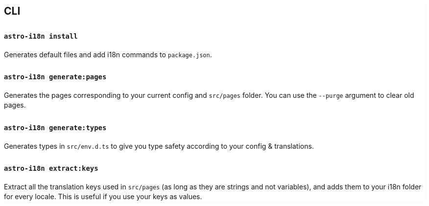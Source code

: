 ## CLI

### `astro-i18n install`

Generates default files and add i18n commands to `package.json`.

### `astro-i18n generate:pages`

Generates the pages corresponding to your current config and `src/pages` folder. You can use the `--purge` argument to clear old pages.

### `astro-i18n generate:types`

Generates types in `src/env.d.ts` to give you type safety according to your config & translations.

### `astro-i18n extract:keys`

Extract all the translation keys used in `src/pages` (as long as they are strings and not variables), and adds them to your i18n folder for every locale.
This is useful if you use your keys as values.
